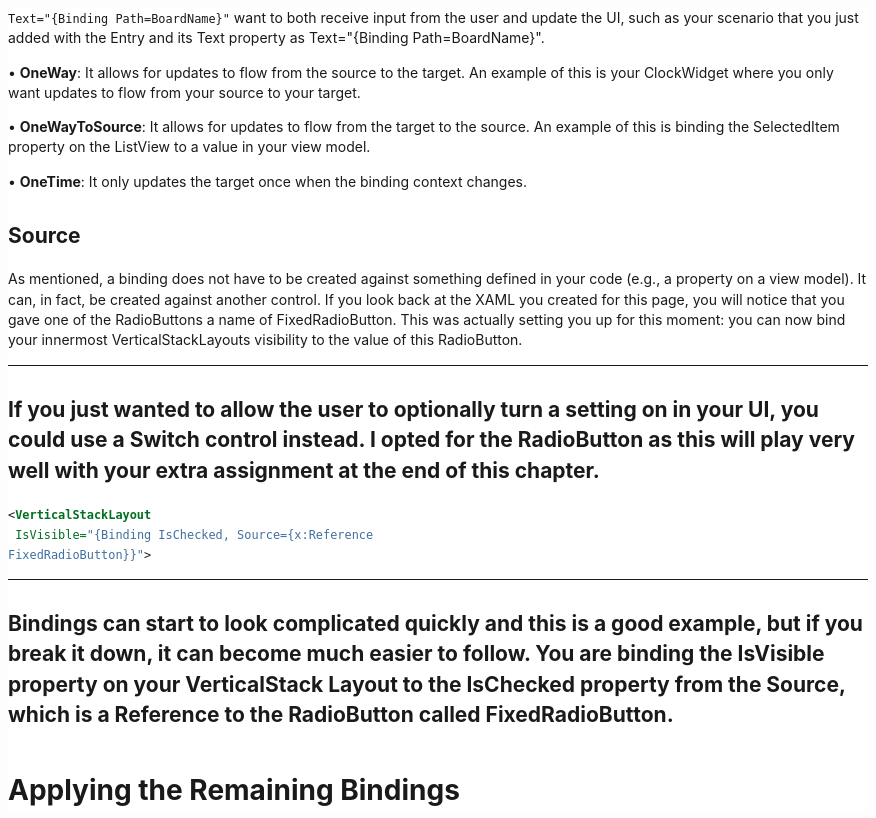 ```Text="{Binding Path=BoardName}"```
want to both receive input from the user and update
the UI, such as your scenario that you just added with
the Entry and its Text property as Text="{Binding
Path=BoardName}".

• **OneWay**: It allows for updates to flow from the source
to the target. An example of this is your ClockWidget
where you only want updates to flow from your source
to your target.

• **OneWayToSource**: It allows for updates to flow from
the target to the source. An example of this is binding
the SelectedItem property on the ListView to a value
in your view model.

• **OneTime**: It only updates the target once when the
binding context changes.

## Source

As mentioned, a binding does not have to be created against something
defined in your code (e.g., a property on a view model). It can, in fact, be
created against another control. If you look back at the XAML you created
for this page, you will notice that you gave one of the RadioButtons a name
of FixedRadioButton. This was actually setting you up for this moment:
you can now bind your innermost VerticalStackLayouts visibility to the
value of this RadioButton.

---
If you just wanted to allow the user to optionally turn a setting on
in your UI, you could use a Switch control instead. I opted for the
RadioButton as this will play very well with your extra assignment
at the end of this chapter.
---

```xml
<VerticalStackLayout
 IsVisible="{Binding IsChecked, Source={x:Reference
FixedRadioButton}}">
```

---
Bindings can start to look complicated quickly and this is a good
example, but if you break it down, it can become much easier to follow.
You are binding the IsVisible property on your VerticalStack
Layout to the IsChecked property from the Source, which is a
Reference to the RadioButton called FixedRadioButton.
---

# Applying the Remaining Bindings
